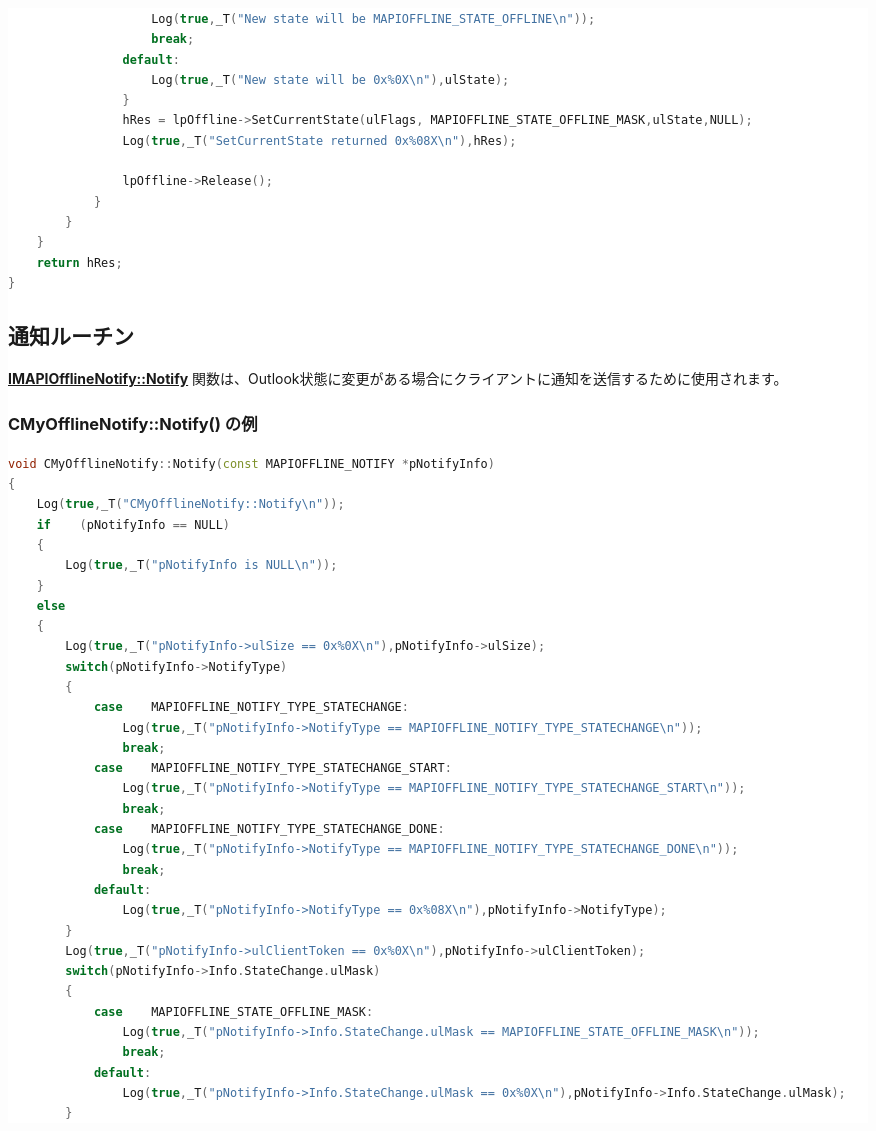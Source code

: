 ```cpp
                    Log(true,_T("New state will be MAPIOFFLINE_STATE_OFFLINE\n")); 
                    break; 
                default: 
                    Log(true,_T("New state will be 0x%0X\n"),ulState); 
                } 
                hRes = lpOffline->SetCurrentState(ulFlags, MAPIOFFLINE_STATE_OFFLINE_MASK,ulState,NULL); 
                Log(true,_T("SetCurrentState returned 0x%08X\n"),hRes); 
                 
                lpOffline->Release(); 
            } 
        } 
    } 
    return hRes; 
}
```

## <a name="notification-routine"></a>通知ルーチン

**[IMAPIOfflineNotify::Notify](imapiofflinenotify-notify.md)** 関数は、Outlook状態に変更がある場合にクライアントに通知を送信するために使用されます。 
  
### <a name="cmyofflinenotifynotify-example"></a>CMyOfflineNotify::Notify() の例

```cpp
void CMyOfflineNotify::Notify(const MAPIOFFLINE_NOTIFY *pNotifyInfo) 
{ 
    Log(true,_T("CMyOfflineNotify::Notify\n")); 
    if    (pNotifyInfo == NULL) 
    {     
        Log(true,_T("pNotifyInfo is NULL\n")); 
    } 
    else 
    { 
        Log(true,_T("pNotifyInfo->ulSize == 0x%0X\n"),pNotifyInfo->ulSize); 
        switch(pNotifyInfo->NotifyType) 
        { 
            case    MAPIOFFLINE_NOTIFY_TYPE_STATECHANGE: 
                Log(true,_T("pNotifyInfo->NotifyType == MAPIOFFLINE_NOTIFY_TYPE_STATECHANGE\n")); 
                break; 
            case    MAPIOFFLINE_NOTIFY_TYPE_STATECHANGE_START: 
                Log(true,_T("pNotifyInfo->NotifyType == MAPIOFFLINE_NOTIFY_TYPE_STATECHANGE_START\n")); 
                break; 
            case    MAPIOFFLINE_NOTIFY_TYPE_STATECHANGE_DONE: 
                Log(true,_T("pNotifyInfo->NotifyType == MAPIOFFLINE_NOTIFY_TYPE_STATECHANGE_DONE\n")); 
                break; 
            default: 
                Log(true,_T("pNotifyInfo->NotifyType == 0x%08X\n"),pNotifyInfo->NotifyType); 
        } 
        Log(true,_T("pNotifyInfo->ulClientToken == 0x%0X\n"),pNotifyInfo->ulClientToken); 
        switch(pNotifyInfo->Info.StateChange.ulMask) 
        { 
            case    MAPIOFFLINE_STATE_OFFLINE_MASK: 
                Log(true,_T("pNotifyInfo->Info.StateChange.ulMask == MAPIOFFLINE_STATE_OFFLINE_MASK\n")); 
                break; 
            default: 
                Log(true,_T("pNotifyInfo->Info.StateChange.ulMask == 0x%0X\n"),pNotifyInfo->Info.StateChange.ulMask); 
        } 
```